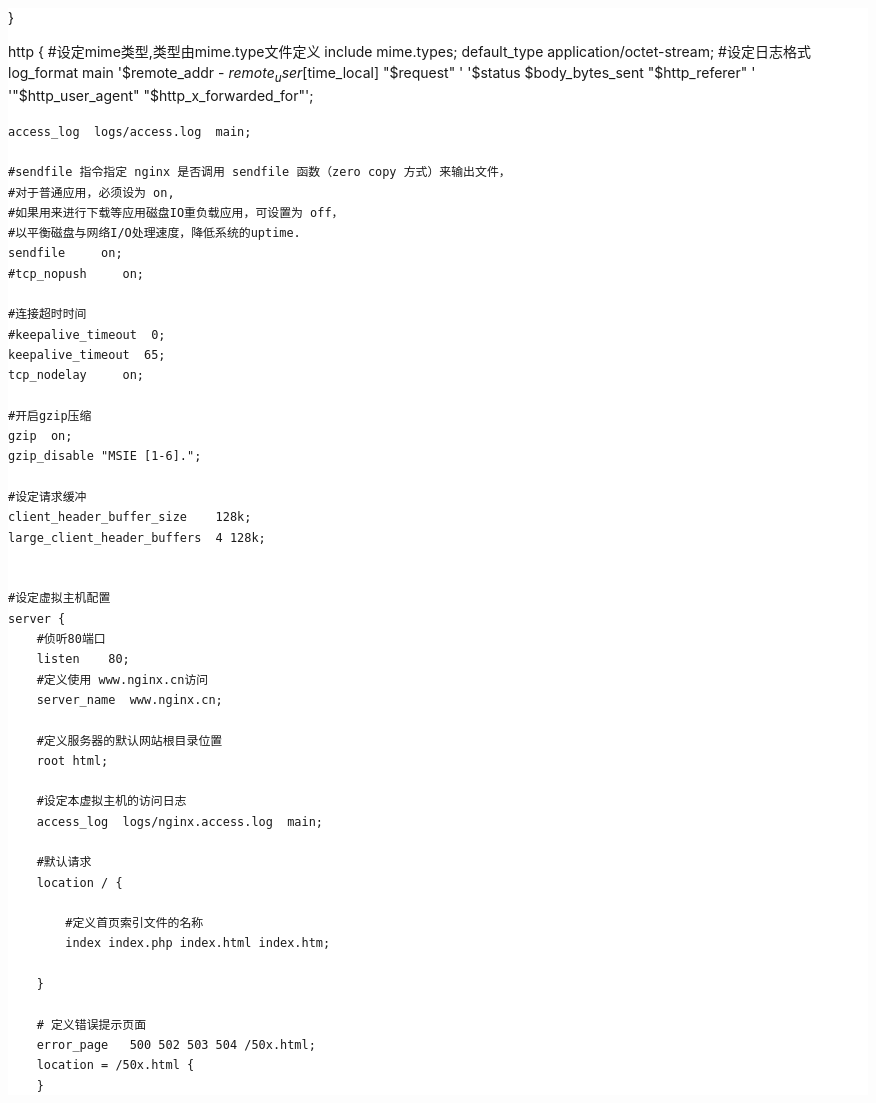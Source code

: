 }
 
 
http {
    #设定mime类型,类型由mime.type文件定义
    include    mime.types;
    default_type  application/octet-stream;
    #设定日志格式
    log_format  main  '$remote_addr - $remote_user [$time_local] "$request" '
                      '$status $body_bytes_sent "$http_referer" '
                      '"$http_user_agent" "$http_x_forwarded_for"';
 
    access_log  logs/access.log  main;
 
    #sendfile 指令指定 nginx 是否调用 sendfile 函数（zero copy 方式）来输出文件，
    #对于普通应用，必须设为 on,
    #如果用来进行下载等应用磁盘IO重负载应用，可设置为 off，
    #以平衡磁盘与网络I/O处理速度，降低系统的uptime.
    sendfile     on;
    #tcp_nopush     on;
 
    #连接超时时间
    #keepalive_timeout  0;
    keepalive_timeout  65;
    tcp_nodelay     on;
 
    #开启gzip压缩
    gzip  on;
    gzip_disable "MSIE [1-6].";
 
    #设定请求缓冲
    client_header_buffer_size    128k;
    large_client_header_buffers  4 128k;
 
 
    #设定虚拟主机配置
    server {
        #侦听80端口
        listen    80;
        #定义使用 www.nginx.cn访问
        server_name  www.nginx.cn;
 
        #定义服务器的默认网站根目录位置
        root html;
 
        #设定本虚拟主机的访问日志
        access_log  logs/nginx.access.log  main;
 
        #默认请求
        location / {
            
            #定义首页索引文件的名称
            index index.php index.html index.htm;   
 
        }
 
        # 定义错误提示页面
        error_page   500 502 503 504 /50x.html;
        location = /50x.html {
        }
 